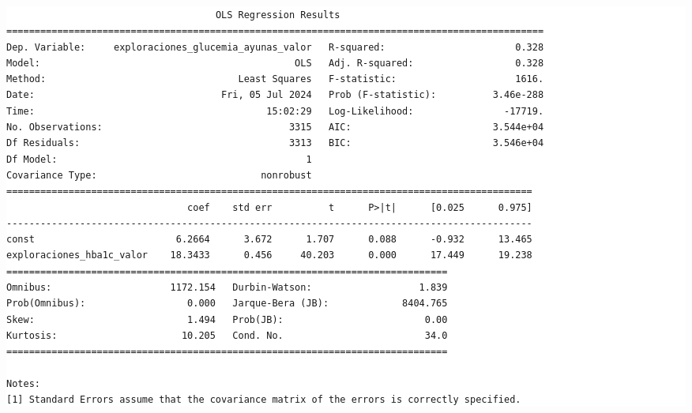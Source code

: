                                          OLS Regression Results                                    
    ===============================================================================================
    Dep. Variable:     exploraciones_glucemia_ayunas_valor   R-squared:                       0.328
    Model:                                             OLS   Adj. R-squared:                  0.328
    Method:                                  Least Squares   F-statistic:                     1616.
    Date:                                 Fri, 05 Jul 2024   Prob (F-statistic):          3.46e-288
    Time:                                         15:02:29   Log-Likelihood:                -17719.
    No. Observations:                                 3315   AIC:                         3.544e+04
    Df Residuals:                                     3313   BIC:                         3.546e+04
    Df Model:                                            1                                         
    Covariance Type:                             nonrobust                                         
    =============================================================================================
                                    coef    std err          t      P>|t|      [0.025      0.975]
    ---------------------------------------------------------------------------------------------
    const                         6.2664      3.672      1.707      0.088      -0.932      13.465
    exploraciones_hba1c_valor    18.3433      0.456     40.203      0.000      17.449      19.238
    ==============================================================================
    Omnibus:                     1172.154   Durbin-Watson:                   1.839
    Prob(Omnibus):                  0.000   Jarque-Bera (JB):             8404.765
    Skew:                           1.494   Prob(JB):                         0.00
    Kurtosis:                      10.205   Cond. No.                         34.0
    ==============================================================================
    
    Notes:
    [1] Standard Errors assume that the covariance matrix of the errors is correctly specified.
    
